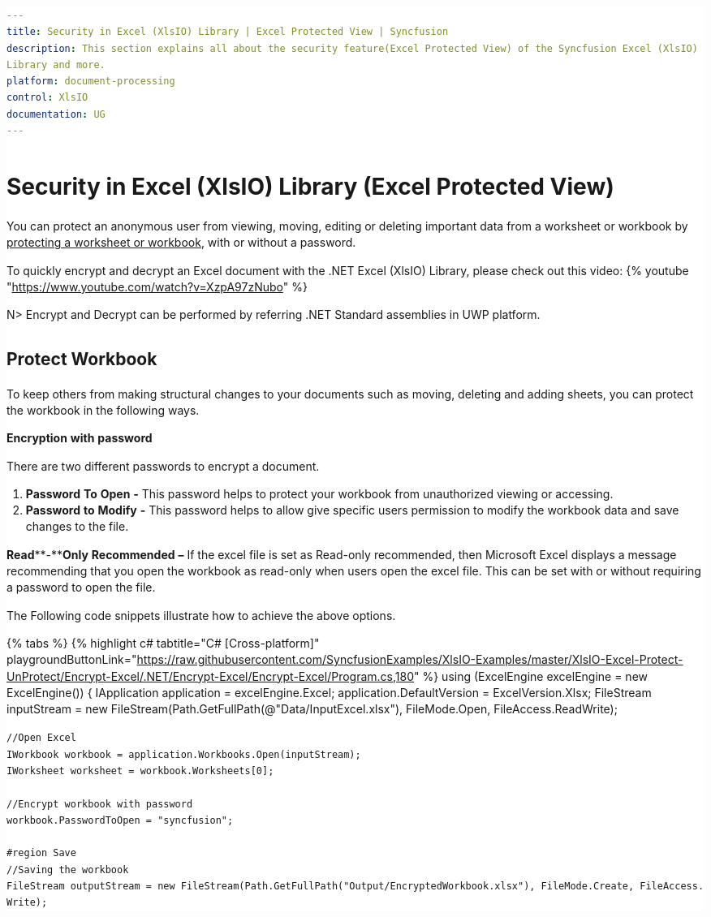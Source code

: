 ```yaml
---
title: Security in Excel (XlsIO) Library | Excel Protected View | Syncfusion
description: This section explains all about the security feature(Excel Protected View) of the Syncfusion Excel (XlsIO) Library and more.
platform: document-processing
control: XlsIO
documentation: UG
---
```


# Security in Excel (XlsIO) Library (Excel Protected View)

You can protect an anonymous user from viewing, moving, editing or deleting important data from a worksheet or workbook by [protecting a worksheet or workbook](https://support.microsoft.com/en-gb/office/protect-a-workbook-7e365a4d-3e89-4616-84ca-1931257c1517?redirectSourcePath=%252fen-us%252farticle%252fPassword-protect-worksheet-or-workbook-elements-dbf706e0-ba22-4a08-84d8-552db16eef11#bmprotectelements), with or without a password.

To quickly encrypt and decrypt an Excel document with the .NET Excel (XlsIO) Library, please check out this video:
{% youtube "https://www.youtube.com/watch?v=XzpA97zNubo" %}

N> Encrypt and Decrypt can be performed by referring .NET Standard assemblies in UWP platform. 

## Protect Workbook

To keep others from making structural changes to your documents such as moving, deleting and adding sheets, you can protect the workbook in the following ways. 

**Encryption** **with** **password**

There are two different passwords to encrypt a document.

1. **Password** **To** **Open** **-** This password helps to protect your workbook from unauthorized viewing or accessing.
2. **Password** **to** **Modify** **-** This password helps to allow give specific users permission to modify the workbook data and save changes to the file.

**Read****-****Only** **Recommended** **–** If the excel file is set as Read-only recommended, then Microsoft Excel displays a message recommending that you open the workbook as read-only when users open the excel file. This can be set with or without requiring a password to open the file.

The Following code snippets illustrate how to achieve the above options.

{% tabs %}
{% highlight c# tabtitle="C# [Cross-platform]" playgroundButtonLink="https://raw.githubusercontent.com/SyncfusionExamples/XlsIO-Examples/master/XlsIO-Excel-Protect-UnProtect/Encrypt-Excel/.NET/Encrypt-Excel/Encrypt-Excel/Program.cs,180" %}
using (ExcelEngine excelEngine = new ExcelEngine())
{
	IApplication application = excelEngine.Excel;
	application.DefaultVersion = ExcelVersion.Xlsx;
	FileStream inputStream = new FileStream(Path.GetFullPath(@"Data/InputExcel.xlsx"), FileMode.Open, FileAccess.ReadWrite);

	//Open Excel
	IWorkbook workbook = application.Workbooks.Open(inputStream);
	IWorksheet worksheet = workbook.Worksheets[0];

	//Encrypt workbook with password
	workbook.PasswordToOpen = "syncfusion";                
	
	#region Save
	//Saving the workbook
	FileStream outputStream = new FileStream(Path.GetFullPath("Output/EncryptedWorkbook.xlsx"), FileMode.Create, FileAccess.Write);